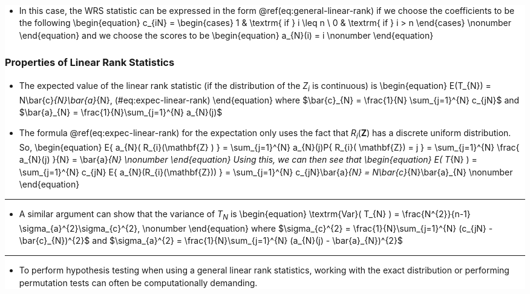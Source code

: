 * In this case, the WRS statistic can be expressed in the form \@ref(eq:general-linear-rank)
if we choose the coefficients to be the following 
\begin{equation}
c_{iN} = \begin{cases}
   1 & \textrm{ if } i \leq n \\
   0 & \textrm{ if } i > n 
 \end{cases}
 \nonumber
\end{equation}
and we choose the scores to be
\begin{equation}
a_{N}(i) = i  \nonumber
\end{equation}

### Properties of Linear Rank Statistics

* The expected value of the linear rank statistic (if the distribution of the $Z_{i}$ is continuous) 
is
\begin{equation}
E(T_{N}) = N\bar{c}_{N}\bar{a}_{N},
(\#eq:expec-linear-rank)
\end{equation}
where $\bar{c}_{N} = \frac{1}{N} \sum_{j=1}^{N} c_{jN}$ and $\bar{a}_{N} = \frac{1}{N}\sum_{j=1}^{N} a_{N}(j)$

* The formula \@ref(eq:expec-linear-rank) for the expectation only uses the fact that $R_{i}(\mathbf{Z})$ has a discrete uniform
distribution. So,
\begin{equation}
E\{ a_{N}( R_{i}(\mathbf{Z} ) \}
= \sum_{j=1}^{N} a_{N}(j)P\{ R_{i}( \mathbf{Z}) = j \}
= \sum_{j=1}^{N} \frac{ a_{N}(j) }{N}
= \bar{a}_{N} \nonumber
\end{equation}
Using this, we can then see that
\begin{equation}
E( T_{N} ) = \sum_{j=1}^{N} c_{jN} E\{ a_{N}(R_{i}(\mathbf{Z})) \}
= \sum_{j=1}^{N} c_{jN}\bar{a}_{N} = N\bar{c}_{N}\bar{a}_{N} \nonumber
\end{equation}

---

* A similar argument can show that the variance of $T_{N}$ is
\begin{equation}
\textrm{Var}( T_{N} ) = \frac{N^{2}}{n-1} \sigma_{a}^{2}\sigma_{c}^{2}, \nonumber
\end{equation}
where $\sigma_{c}^{2} = \frac{1}{N}\sum_{j=1}^{N} (c_{jN} - \bar{c}_{N})^{2}$
and $\sigma_{a}^{2} = \frac{1}{N}\sum_{j=1}^{N} (a_{N}(j) - \bar{a}_{N})^{2}$

---

* To perform hypothesis testing when using a general linear rank statistics,
working with the exact distribution or performing permutation tests can 
often be computationally demanding.
